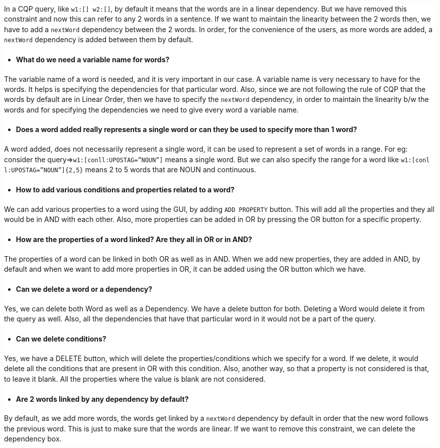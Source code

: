 In a CQP query, like `w1:[] w2:[]`, by default it means that the words are in a linear dependency. But we have removed this constraint and now this can refer to any 2 words in a sentence. If we want to maintain the linearity between the 2 words then, we have to add a `nextWord` dependency between the 2 words. In order, for the convenience of the users, as more words are added, a `nextWord` dependency is added between them by default.

- ####  What do we need a variable name for words?
    

The variable name of a word is needed, and it is very important in our case. A variable name is very necessary to have for the words. It helps is specifying the dependencies for that particular word. Also, since we are not following the rule of CQP that the words by default are in Linear Order, then we have to specify the `nextWord` dependency, in order to maintain the linearity b/w the words and for specifying the dependencies we need to give every word a variable name.

- ####   Does a word added really represents a single word or can they be used to specify more than 1 word?
    

A word added, does not necessarily represent a single word, it can be used to represent a set of words in a range. For eg: consider the query=>`w1:[conll:UPOSTAG=”NOUN”]` means a single word. But we can also specify the range for a word like `w1:[conll:UPOSTAG=”NOUN”]{2,5}` means 2 to 5 words that are NOUN and continuous.

- ####   How to add various conditions and properties related to a word?
    

We can add various properties to a word using the GUI, by adding `ADD PROPERTY` button. This will add all the properties and they all would be in AND with each other. Also, more properties can be added in OR by pressing the OR button for a specific property.

- #### How are the properties of a word linked? Are they all in OR or in AND?
    

The properties of a word can be linked in both OR as well as in AND. When we add new properties, they are added in AND, by default and when we want to add more properties in OR, it can be added using the OR button which we have.

- #### Can we delete a word or a dependency?
    

Yes, we can delete both Word as well as a Dependency. We have a delete button for both.  Deleting a Word would delete it from the query as well. Also, all the dependencies that have that particular word in it would not be a part of the query.

- #### Can we delete conditions?
    

Yes, we have a DELETE button, which will delete the properties/conditions which we specify for a word. If we delete, it would delete all the conditions that are present in OR with this condition. Also, another way, so that a property is not considered is that, to leave it blank. All the properties where the value is blank are not considered.

- #### Are 2 words linked by any dependency by default?
    

By default, as we add more words, the words get linked by a `nextWord` dependency by default in order that the new word follows the previous word. This is just to make sure that the words are linear. If we want to remove this constraint, we can delete the dependency box.